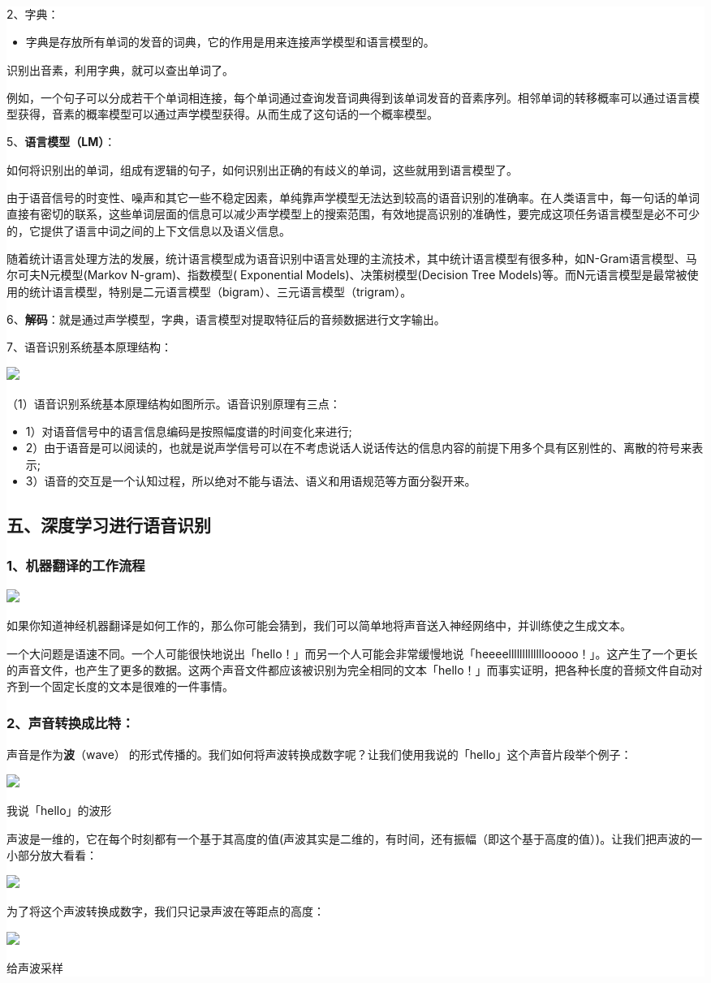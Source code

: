 2、字典：
 - 字典是存放所有单词的发音的词典，它的作用是用来连接声学模型和语言模型的。
 
识别出音素，利用字典，就可以查出单词了。
 
例如，一个句子可以分成若干个单词相连接，每个单词通过查询发音词典得到该单词发音的音素序列。相邻单词的转移概率可以通过语言模型获得，音素的概率模型可以通过声学模型获得。从而生成了这句话的一个概率模型。
 
5、**语言模型（LM）**：
 
如何将识别出的单词，组成有逻辑的句子，如何识别出正确的有歧义的单词，这些就用到语言模型了。
 
由于语音信号的时变性、噪声和其它一些不稳定因素，单纯靠声学模型无法达到较高的语音识别的准确率。在人类语言中，每一句话的单词直接有密切的联系，这些单词层面的信息可以减少声学模型上的搜索范围，有效地提高识别的准确性，要完成这项任务语言模型是必不可少的，它提供了语言中词之间的上下文信息以及语义信息。
 
随着统计语言处理方法的发展，统计语言模型成为语音识别中语言处理的主流技术，其中统计语言模型有很多种，如N-Gram语言模型、马尔可夫N元模型(Markov N-gram)、指数模型( Exponential Models)、决策树模型(Decision Tree Models)等。而N元语言模型是最常被使用的统计语言模型，特别是二元语言模型（bigram）、三元语言模型（trigram）。
 
6、**解码**：就是通过声学模型，字典，语言模型对提取特征后的音频数据进行文字输出。
 
7、语音识别系统基本原理结构：
 
![](https://pic3.zhimg.com/80/v2-d59451858c491c9440fe62eb1fe2ac12_720w.jpg)
 
（1）语音识别系统基本原理结构如图所示。语音识别原理有三点：
- 1）对语音信号中的语言信息编码是按照幅度谱的时间变化来进行;
- 2）由于语音是可以阅读的，也就是说声学信号可以在不考虑说话人说话传达的信息内容的前提下用多个具有区别性的、离散的符号来表示;
- 3）语音的交互是一个认知过程，所以绝对不能与语法、语义和用语规范等方面分裂开来。

## 五、深度学习进行语音识别
 
### 1、机器翻译的工作流程
 
![](https://picb.zhimg.com/80/v2-178312adf9b76abc4d5d4b04b129676b_720w.jpg)
 
如果你知道神经机器翻译是如何工作的，那么你可能会猜到，我们可以简单地将声音送入神经网络中，并训练使之生成文本。
 
一个大问题是语速不同。一个人可能很快地说出「hello！」而另一个人可能会非常缓慢地说「heeeelllllllllllllooooo！」。这产生了一个更长的声音文件，也产生了更多的数据。这两个声音文件都应该被识别为完全相同的文本「hello！」而事实证明，把各种长度的音频文件自动对齐到一个固定长度的文本是很难的一件事情。
 
### 2、声音转换成比特：
 
声音是作为**波**（wave） 的形式传播的。我们如何将声波转换成数字呢？让我们使用我说的「hello」这个声音片段举个例子：
 
![](https://pic2.zhimg.com/80/v2-bc299029124f7a63322cce303967fdc4_720w.jpg)
 
  
我说「hello」的波形
 
声波是一维的，它在每个时刻都有一个基于其高度的值(声波其实是二维的，有时间，还有振幅（即这个基于高度的值）)。让我们把声波的一小部分放大看看：
 
![](https://pic1.zhimg.com/80/v2-6a9396652d06be530d704871b7a23eb5_720w.jpg)
 
为了将这个声波转换成数字，我们只记录声波在等距点的高度：
 
![](https://pic3.zhimg.com/80/v2-cc56510954137b56c763a4944760e93b_720w.jpg)
 
给声波采样
 